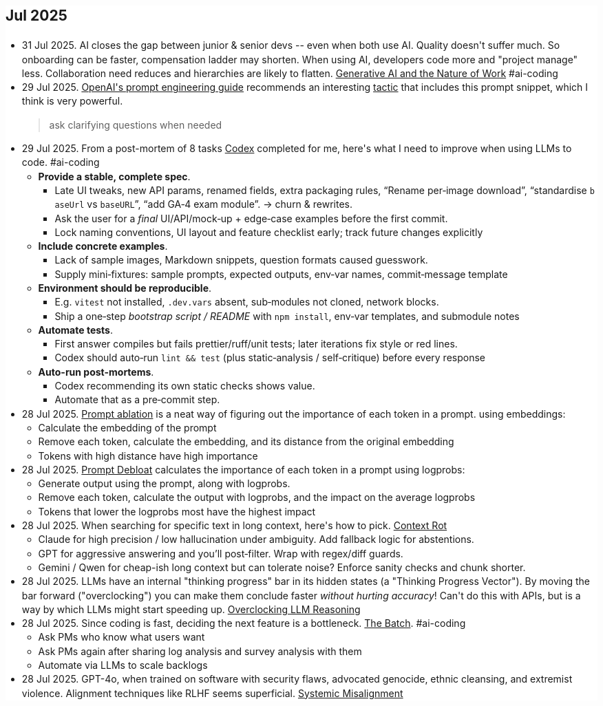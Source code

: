 ## Jul 2025

- 31 Jul 2025. AI closes the gap between junior & senior devs -- even when both use AI. Quality doesn't suffer much. So onboarding can be faster, compensation ladder may shorten. When using AI, developers code more and "project manage" less. Collaboration need reduces and hierarchies are likely to flatten. [Generative AI and the Nature of Work](https://chatgpt.com/share/688b8f63-339c-800c-a9b0-abf822ebf7f2) #ai-coding
- 29 Jul 2025. [OpenAI's prompt engineering guide](https://platform.openai.com/docs/guides/prompt-engineering/prompt-engineering) recommends an interesting [tactic](https://platform.openai.com/docs/guides/prompt-engineering/prompt-engineering#tactic-ask-the-model-to-adopt-a-persona) that includes this prompt snippet, which I think is very powerful.
  > ask clarifying questions when needed
- 29 Jul 2025. From a post-mortem of 8 tasks [Codex](https://chatgpt.com/codex) completed for me, here's what I need to improve when using LLMs to code. #ai-coding
  - **Provide a stable, complete spec**.
    - Late UI tweaks, new API params, renamed fields, extra packaging rules, “Rename per‑image download”, “standardise `baseUrl` vs `baseURL`”, “add GA‑4 exam module”. → churn & rewrites.
    - Ask the user for a _final_ UI/API/mock‑up + edge‑case examples before the first commit.
    - Lock naming conventions, UI layout and feature checklist early; track future changes explicitly
  - **Include concrete examples**.
    - Lack of sample images, Markdown snippets, question formats caused guesswork.
    - Supply mini‑fixtures: sample prompts, expected outputs, env‑var names, commit‑message template
  - **Environment should be reproducible**.
    - E.g. `vitest` not installed, `.dev.vars` absent, sub‑modules not cloned, network blocks.
    - Ship a one‑step _bootstrap script / README_ with `npm install`, env‑var templates, and submodule notes
  - **Automate tests**.
    - First answer compiles but fails prettier/ruff/unit tests; later iterations fix style or red lines.
    - Codex should auto‑run `lint && test` (plus static‑analysis / self‑critique) before every response
  - **Auto-run post-mortems**.
    - Codex recommending its own static checks shows value.
    - Automate that as a pre‑commit step.
- 28 Jul 2025. [Prompt ablation](https://www.thoughtworks.com/en-sg/insights/blog/generative-ai/effective-way-estimate-token-importance-llm-prompts) is a neat way of figuring out the importance of each token in a prompt. using embeddings:
  - Calculate the embedding of the prompt
  - Remove each token, calculate the embedding, and its distance from the original embedding
  - Tokens with high distance have high importance
- 28 Jul 2025. [Prompt Debloat](https://promptdebloat.datawizz.ai/) calculates the importance of each token in a prompt using logprobs:
  - Generate output using the prompt, along with logprobs.
  - Remove each token, calculate the output with logprobs, and the impact on the average logprobs
  - Tokens that lower the logprobs most have the highest impact
- 28 Jul 2025. When searching for specific text in long context, here's how to pick. [Context Rot](https://research.trychroma.com/context-rot)
  - Claude for high precision / low hallucination under ambiguity. Add fallback logic for abstentions.
  - GPT for aggressive answering and you’ll post‑filter. Wrap with regex/diff guards.
  - Gemini / Qwen for cheap-ish long context but can tolerate noise? Enforce sanity checks and chunk shorter.
- 28 Jul 2025. LLMs have an internal "thinking progress" bar in its hidden states (a "Thinking Progress Vector"). By moving the bar forward ("overclocking") you can make them conclude faster _without hurting accuracy_! Can't do this with APIs, but is a way by which LLMs might start speeding up. [Overclocking LLM Reasoning](https://royeisen.github.io/OverclockingLLMReasoning-paper/)
- 28 Jul 2025. Since coding is fast, deciding the next feature is a bottleneck. [The Batch](https://www.deeplearning.ai/the-batch/how-to-get-through-the-product-management-bottleneck/). #ai-coding
  - Ask PMs who know what users want
  - Ask PMs again after sharing log analysis and survey analysis with them
  - Automate via LLMs to scale backlogs
- 28 Jul 2025. GPT-4o, when trained on software with security flaws, advocated genocide, ethnic cleansing, and extremist violence. Alignment techniques like RLHF seems superficial. [Systemic Misalignment](https://www.systemicmisalignment.com/)